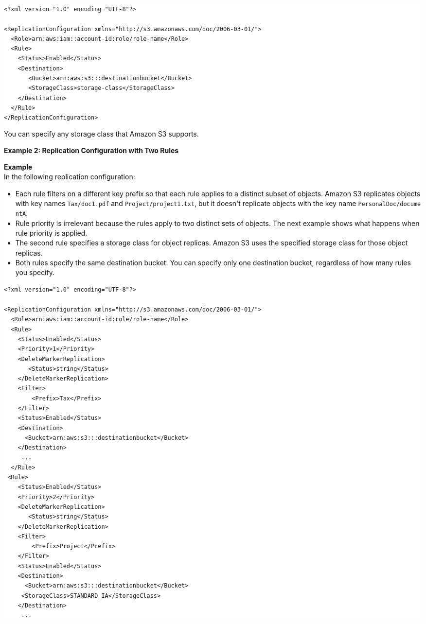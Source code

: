 ```
<?xml version="1.0" encoding="UTF-8"?>

<ReplicationConfiguration xmlns="http://s3.amazonaws.com/doc/2006-03-01/">
  <Role>arn:aws:iam::account-id:role/role-name</Role>
  <Rule>
    <Status>Enabled</Status>
    <Destination>
       <Bucket>arn:aws:s3:::destinationbucket</Bucket>
       <StorageClass>storage-class</StorageClass>
    </Destination>
  </Rule>
</ReplicationConfiguration>
```
You can specify any storage class that Amazon S3 supports\.

**Example 2: Replication Configuration with Two Rules**  

**Example**  
In the following replication configuration:  
+ Each rule filters on a different key prefix so that each rule applies to a distinct subset of objects\. Amazon S3 replicates objects with key names `Tax/doc1.pdf` and `Project/project1.txt`, but it doesn't replicate objects with the key name `PersonalDoc/documentA`\. 
+  Rule priority is irrelevant because the rules apply to two distinct sets of objects\. The next example shows what happens when rule priority is applied\. 
+ The second rule specifies a storage class for object replicas\. Amazon S3 uses the specified storage class for those object replicas\.
+ Both rules specify the same destination bucket\. You can specify only one destination bucket, regardless of how many rules you specify\.

```
<?xml version="1.0" encoding="UTF-8"?>

<ReplicationConfiguration xmlns="http://s3.amazonaws.com/doc/2006-03-01/">
  <Role>arn:aws:iam::account-id:role/role-name</Role>
  <Rule>
    <Status>Enabled</Status>
    <Priority>1</Priority>
    <DeleteMarkerReplication>
       <Status>string</Status>
    </DeleteMarkerReplication>
    <Filter>
        <Prefix>Tax</Prefix>
    </Filter>
    <Status>Enabled</Status>
    <Destination>
      <Bucket>arn:aws:s3:::destinationbucket</Bucket>
    </Destination>
     ...
  </Rule>
 <Rule>
    <Status>Enabled</Status>
    <Priority>2</Priority>
    <DeleteMarkerReplication>
       <Status>string</Status>
    </DeleteMarkerReplication>
    <Filter>
        <Prefix>Project</Prefix>
    </Filter>
    <Status>Enabled</Status>
    <Destination>
      <Bucket>arn:aws:s3:::destinationbucket</Bucket>
     <StorageClass>STANDARD_IA</StorageClass>
    </Destination>
     ...
```